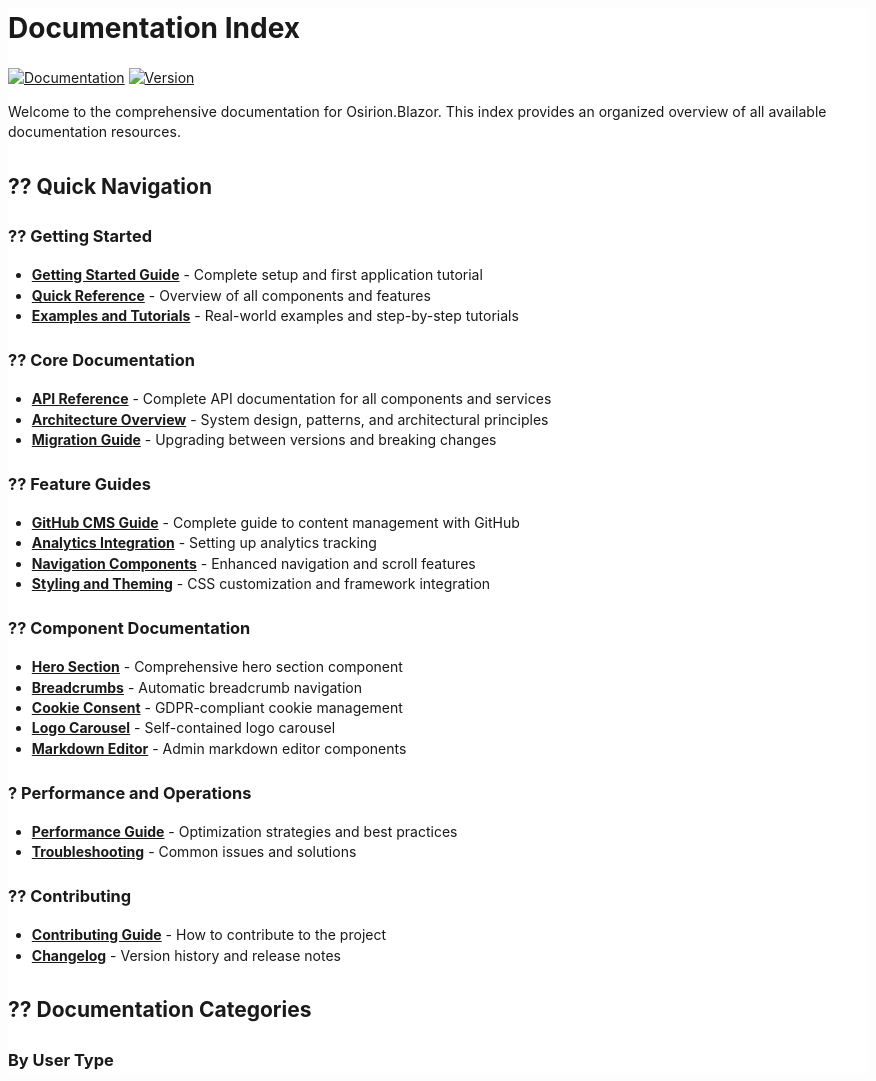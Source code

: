# Documentation Index

[![Documentation](https://img.shields.io/badge/Documentation-Complete-green)](https://github.com/obrana-boranija/Osirion.Blazor/tree/master/docs)
[![Version](https://img.shields.io/nuget/v/Osirion.Blazor)](https://www.nuget.org/packages/Osirion.Blazor)

Welcome to the comprehensive documentation for Osirion.Blazor. This index provides an organized overview of all available documentation resources.

## ?? Quick Navigation

### ?? Getting Started
- [**Getting Started Guide**](GETTING_STARTED.md) - Complete setup and first application tutorial
- [**Quick Reference**](QUICK_REFERENCE.md) - Overview of all components and features
- [**Examples and Tutorials**](EXAMPLES.md) - Real-world examples and step-by-step tutorials

### ?? Core Documentation
- [**API Reference**](API_REFERENCE.md) - Complete API documentation for all components and services
- [**Architecture Overview**](ARCHITECTURE.md) - System design, patterns, and architectural principles
- [**Migration Guide**](MIGRATION.md) - Upgrading between versions and breaking changes

### ?? Feature Guides
- [**GitHub CMS Guide**](GITHUB_CMS.md) - Complete guide to content management with GitHub
- [**Analytics Integration**](ANALYTICS.md) - Setting up analytics tracking
- [**Navigation Components**](NAVIGATION.md) - Enhanced navigation and scroll features
- [**Styling and Theming**](STYLING.md) - CSS customization and framework integration

### ?? Component Documentation
- [**Hero Section**](HERO_SECTION.md) - Comprehensive hero section component
- [**Breadcrumbs**](BREADCRUMBS.md) - Automatic breadcrumb navigation
- [**Cookie Consent**](COOKIE_CONSENT.md) - GDPR-compliant cookie management
- [**Logo Carousel**](INFINITE_LOGO_CAROUSEL.md) - Self-contained logo carousel
- [**Markdown Editor**](MARKDOWN_EDITOR.md) - Admin markdown editor components

### ? Performance and Operations
- [**Performance Guide**](PERFORMANCE.md) - Optimization strategies and best practices
- [**Troubleshooting**](TROUBLESHOOTING.md) - Common issues and solutions

### ?? Contributing
- [**Contributing Guide**](../CONTRIBUTING.md) - How to contribute to the project
- [**Changelog**](../CHANGELOG.md) - Version history and release notes

## ?? Documentation Categories

### By User Type
